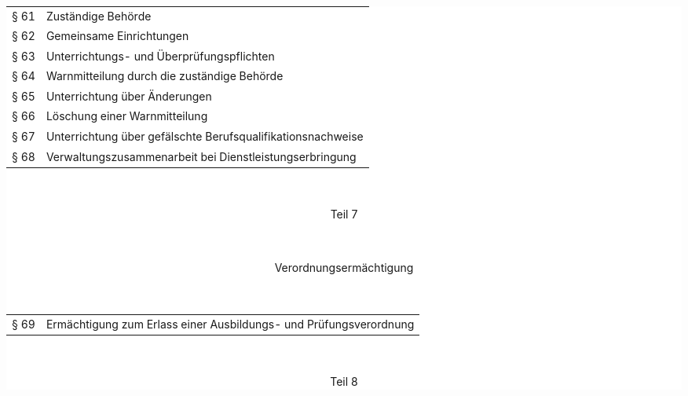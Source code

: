 
</div>

|      |                                                             |
| :--- | :---------------------------------------------------------- |
| § 61 | Zuständige Behörde                                          |
| § 62 | Gemeinsame Einrichtungen                                    |
| § 63 | Unterrichtungs- und Überprüfungspflichten                   |
| § 64 | Warnmitteilung durch die zuständige Behörde                 |
| § 65 | Unterrichtung über Änderungen                               |
| § 66 | Löschung einer Warnmitteilung                               |
| § 67 | Unterrichtung über gefälschte Berufsqualifikationsnachweise |
| § 68 | Verwaltungszusammenarbeit bei Dienstleistungserbringung     |

<div class="jurAbsatz">

 

</div>

<div class="S1" style="text-align:center;">

Teil 7

</div>

<div class="jurAbsatz">

 

</div>

<div class="S1" style="text-align:center;">

Verordnungsermächtigung

</div>

<div class="jurAbsatz">

 

</div>

|      |                                                                   |
| :--- | :---------------------------------------------------------------- |
| § 69 | Ermächtigung zum Erlass einer Ausbildungs- und Prüfungsverordnung |

<div class="jurAbsatz">

 

</div>

<div class="S1" style="text-align:center;">

Teil 8
